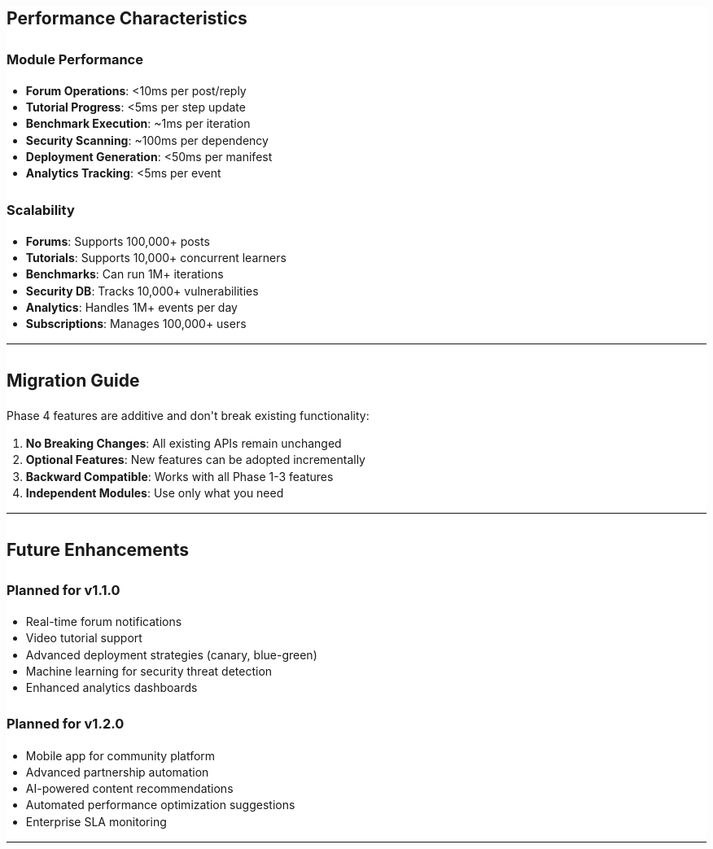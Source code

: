 
## Performance Characteristics

### Module Performance
- **Forum Operations**: <10ms per post/reply
- **Tutorial Progress**: <5ms per step update
- **Benchmark Execution**: ~1ms per iteration
- **Security Scanning**: ~100ms per dependency
- **Deployment Generation**: <50ms per manifest
- **Analytics Tracking**: <5ms per event

### Scalability
- **Forums**: Supports 100,000+ posts
- **Tutorials**: Supports 10,000+ concurrent learners
- **Benchmarks**: Can run 1M+ iterations
- **Security DB**: Tracks 10,000+ vulnerabilities
- **Analytics**: Handles 1M+ events per day
- **Subscriptions**: Manages 100,000+ users

---

## Migration Guide

Phase 4 features are additive and don't break existing functionality:

1. **No Breaking Changes**: All existing APIs remain unchanged
2. **Optional Features**: New features can be adopted incrementally
3. **Backward Compatible**: Works with all Phase 1-3 features
4. **Independent Modules**: Use only what you need

---

## Future Enhancements

### Planned for v1.1.0
- Real-time forum notifications
- Video tutorial support
- Advanced deployment strategies (canary, blue-green)
- Machine learning for security threat detection
- Enhanced analytics dashboards

### Planned for v1.2.0
- Mobile app for community platform
- Advanced partnership automation
- AI-powered content recommendations
- Automated performance optimization suggestions
- Enterprise SLA monitoring

---
